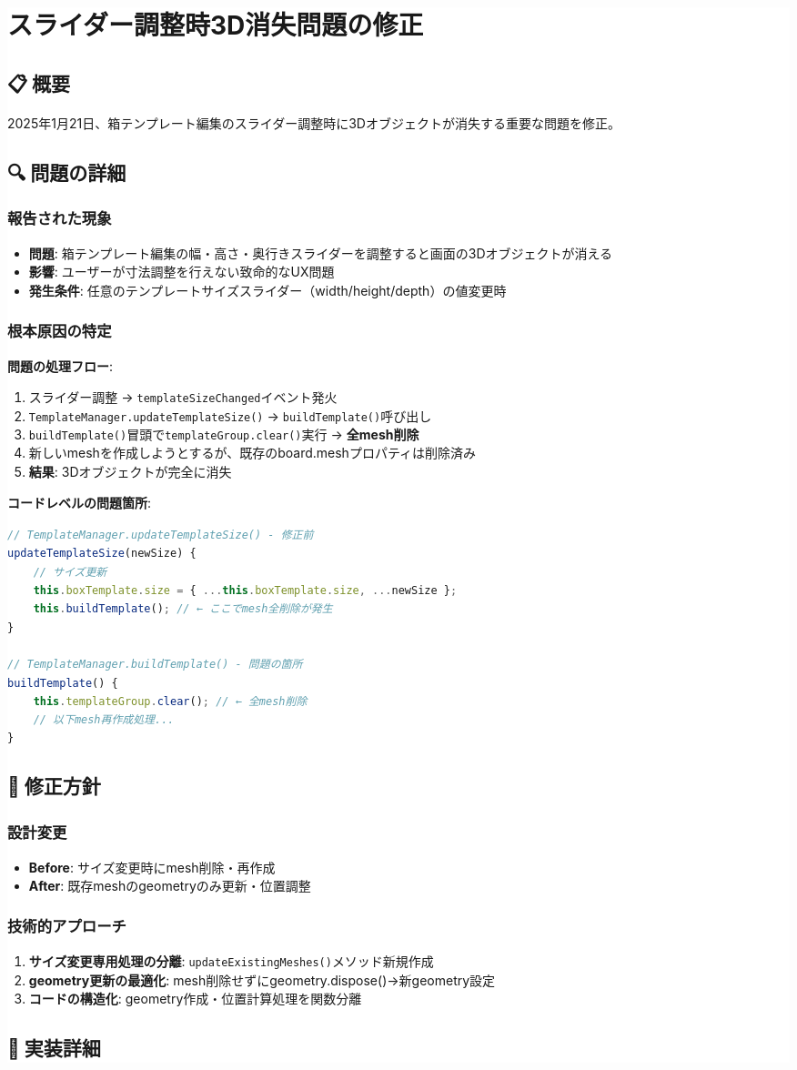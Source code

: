 # スライダー調整時3D消失問題の修正

## 📋 概要
2025年1月21日、箱テンプレート編集のスライダー調整時に3Dオブジェクトが消失する重要な問題を修正。

## 🔍 問題の詳細

### 報告された現象
- **問題**: 箱テンプレート編集の幅・高さ・奥行きスライダーを調整すると画面の3Dオブジェクトが消える
- **影響**: ユーザーが寸法調整を行えない致命的なUX問題
- **発生条件**: 任意のテンプレートサイズスライダー（width/height/depth）の値変更時

### 根本原因の特定
**問題の処理フロー**:
1. スライダー調整 → `templateSizeChanged`イベント発火
2. `TemplateManager.updateTemplateSize()` → `buildTemplate()`呼び出し
3. `buildTemplate()`冒頭で`templateGroup.clear()`実行 → **全mesh削除**
4. 新しいmeshを作成しようとするが、既存のboard.meshプロパティは削除済み
5. **結果**: 3Dオブジェクトが完全に消失

**コードレベルの問題箇所**:
```javascript
// TemplateManager.updateTemplateSize() - 修正前
updateTemplateSize(newSize) {
    // サイズ更新
    this.boxTemplate.size = { ...this.boxTemplate.size, ...newSize };
    this.buildTemplate(); // ← ここでmesh全削除が発生
}

// TemplateManager.buildTemplate() - 問題の箇所
buildTemplate() {
    this.templateGroup.clear(); // ← 全mesh削除
    // 以下mesh再作成処理...
}
```

## 🎯 修正方針

### 設計変更
- **Before**: サイズ変更時にmesh削除・再作成
- **After**: 既存meshのgeometryのみ更新・位置調整

### 技術的アプローチ
1. **サイズ変更専用処理の分離**: `updateExistingMeshes()`メソッド新規作成
2. **geometry更新の最適化**: mesh削除せずにgeometry.dispose()→新geometry設定
3. **コードの構造化**: geometry作成・位置計算処理を関数分離

## 🔧 実装詳細
